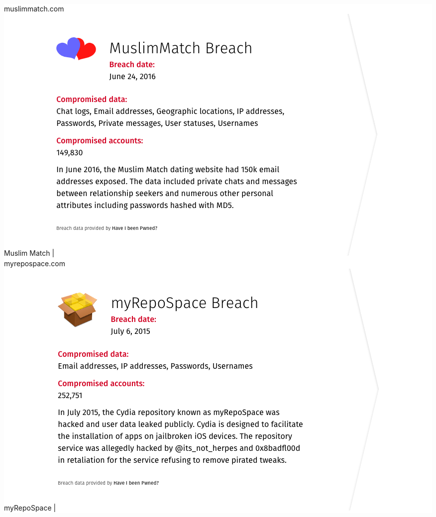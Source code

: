 muslimmatch.com<br/>Muslim Match | ![](./cypress/screenshots/MuslimMatch.png)
myrepospace.com<br/>myRepoSpace | ![](./cypress/screenshots/myRepoSpace.png)